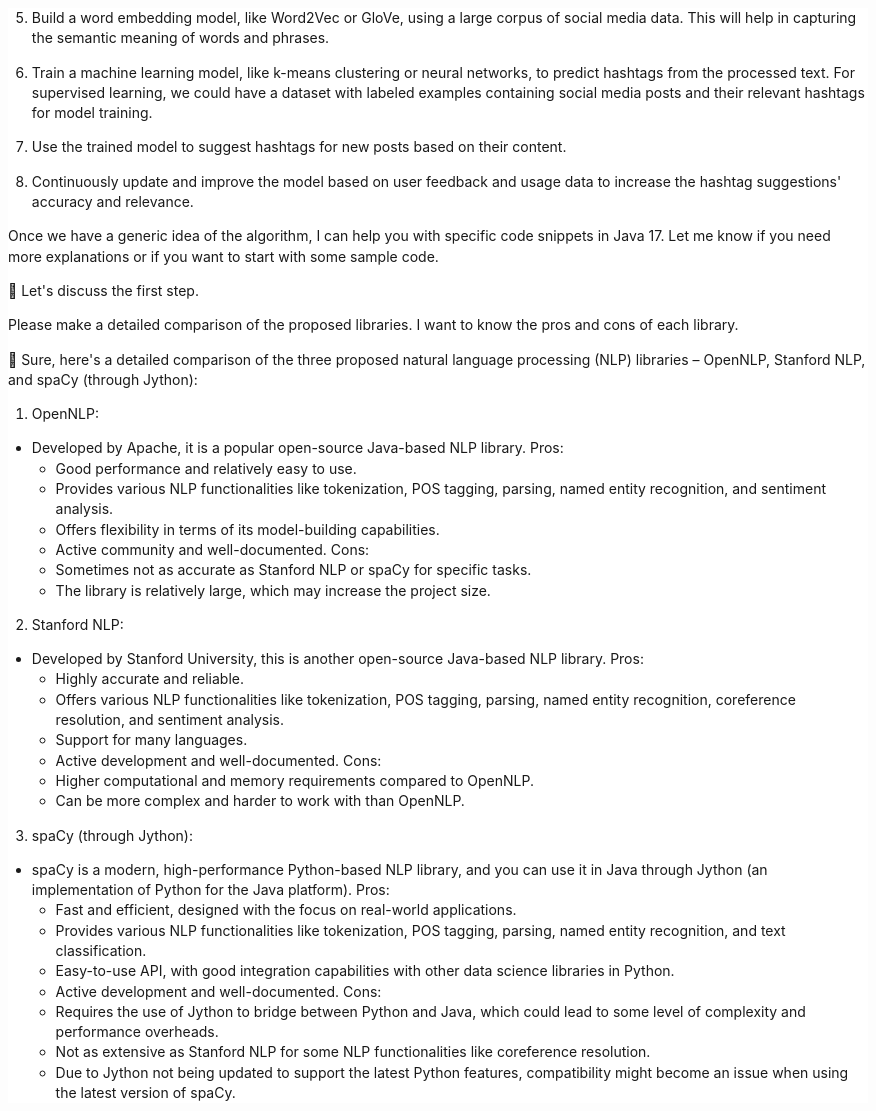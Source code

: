 5. Build a word embedding model, like Word2Vec or GloVe, using a large corpus of social media data. This will help in capturing the semantic meaning of words and phrases.

6. Train a machine learning model, like k-means clustering or neural networks, to predict hashtags from the processed text. For supervised learning, we could have a dataset with labeled examples containing social media posts and their relevant hashtags for model training.

7. Use the trained model to suggest hashtags for new posts based on their content.

8. Continuously update and improve the model based on user feedback and usage data to increase the hashtag suggestions' accuracy and relevance.

Once we have a generic idea of the algorithm, I can help you with specific code snippets in Java 17. Let me know if you need more explanations or if you want to start with some sample code.

👤 Let's discuss the first step. 

Please make a detailed comparison of the proposed libraries. I want to know the pros and cons of each library. 

🤖 Sure, here's a detailed comparison of the three proposed natural language processing (NLP) libraries – OpenNLP, Stanford NLP, and spaCy (through Jython):

1. OpenNLP:
- Developed by Apache, it is a popular open-source Java-based NLP library.
Pros:
    - Good performance and relatively easy to use.
    - Provides various NLP functionalities like tokenization, POS tagging, parsing, named entity recognition, and sentiment analysis.
    - Offers flexibility in terms of its model-building capabilities.
    - Active community and well-documented.
Cons:
    - Sometimes not as accurate as Stanford NLP or spaCy for specific tasks.
    - The library is relatively large, which may increase the project size.

2. Stanford NLP:
- Developed by Stanford University, this is another open-source Java-based NLP library.
Pros:
    - Highly accurate and reliable.
    - Offers various NLP functionalities like tokenization, POS tagging, parsing, named entity recognition, coreference resolution, and sentiment analysis.
    - Support for many languages.
    - Active development and well-documented.
Cons:
    - Higher computational and memory requirements compared to OpenNLP.
    - Can be more complex and harder to work with than OpenNLP.

3. spaCy (through Jython):
- spaCy is a modern, high-performance Python-based NLP library, and you can use it in Java through Jython (an implementation of Python for the Java platform).
Pros:
    - Fast and efficient, designed with the focus on real-world applications.
    - Provides various NLP functionalities like tokenization, POS tagging, parsing, named entity recognition, and text classification.
    - Easy-to-use API, with good integration capabilities with other data science libraries in Python.
    - Active development and well-documented.
Cons:
    - Requires the use of Jython to bridge between Python and Java, which could lead to some level of complexity and performance overheads.
    - Not as extensive as Stanford NLP for some NLP functionalities like coreference resolution.
    - Due to Jython not being updated to support the latest Python features, compatibility might become an issue when using the latest version of spaCy.
